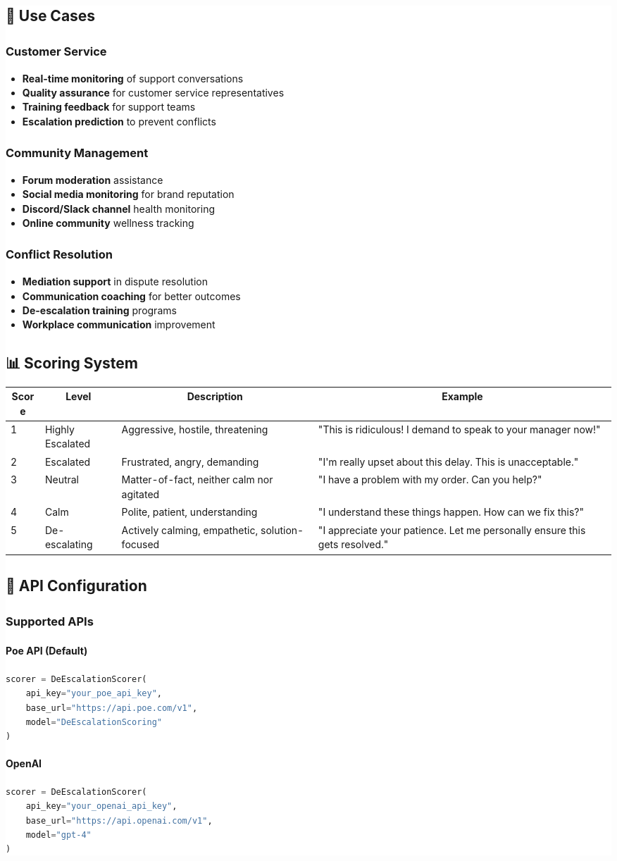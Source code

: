 ## 🎯 Use Cases

### Customer Service
- **Real-time monitoring** of support conversations
- **Quality assurance** for customer service representatives
- **Training feedback** for support teams
- **Escalation prediction** to prevent conflicts

### Community Management
- **Forum moderation** assistance
- **Social media monitoring** for brand reputation
- **Discord/Slack channel** health monitoring
- **Online community** wellness tracking

### Conflict Resolution
- **Mediation support** in dispute resolution
- **Communication coaching** for better outcomes
- **De-escalation training** programs
- **Workplace communication** improvement

## 📊 Scoring System

| Score | Level | Description | Example |
|-------|--------|-------------|---------|
| 1 | Highly Escalated | Aggressive, hostile, threatening | "This is ridiculous! I demand to speak to your manager now!" |
| 2 | Escalated | Frustrated, angry, demanding | "I'm really upset about this delay. This is unacceptable." |
| 3 | Neutral | Matter-of-fact, neither calm nor agitated | "I have a problem with my order. Can you help?" |
| 4 | Calm | Polite, patient, understanding | "I understand these things happen. How can we fix this?" |
| 5 | De-escalating | Actively calming, empathetic, solution-focused | "I appreciate your patience. Let me personally ensure this gets resolved." |

## 🔑 API Configuration

### Supported APIs

#### Poe API (Default)
```python
scorer = DeEscalationScorer(
    api_key="your_poe_api_key",
    base_url="https://api.poe.com/v1",
    model="DeEscalationScoring"
)
```

#### OpenAI
```python
scorer = DeEscalationScorer(
    api_key="your_openai_api_key",
    base_url="https://api.openai.com/v1",
    model="gpt-4"
)
```
